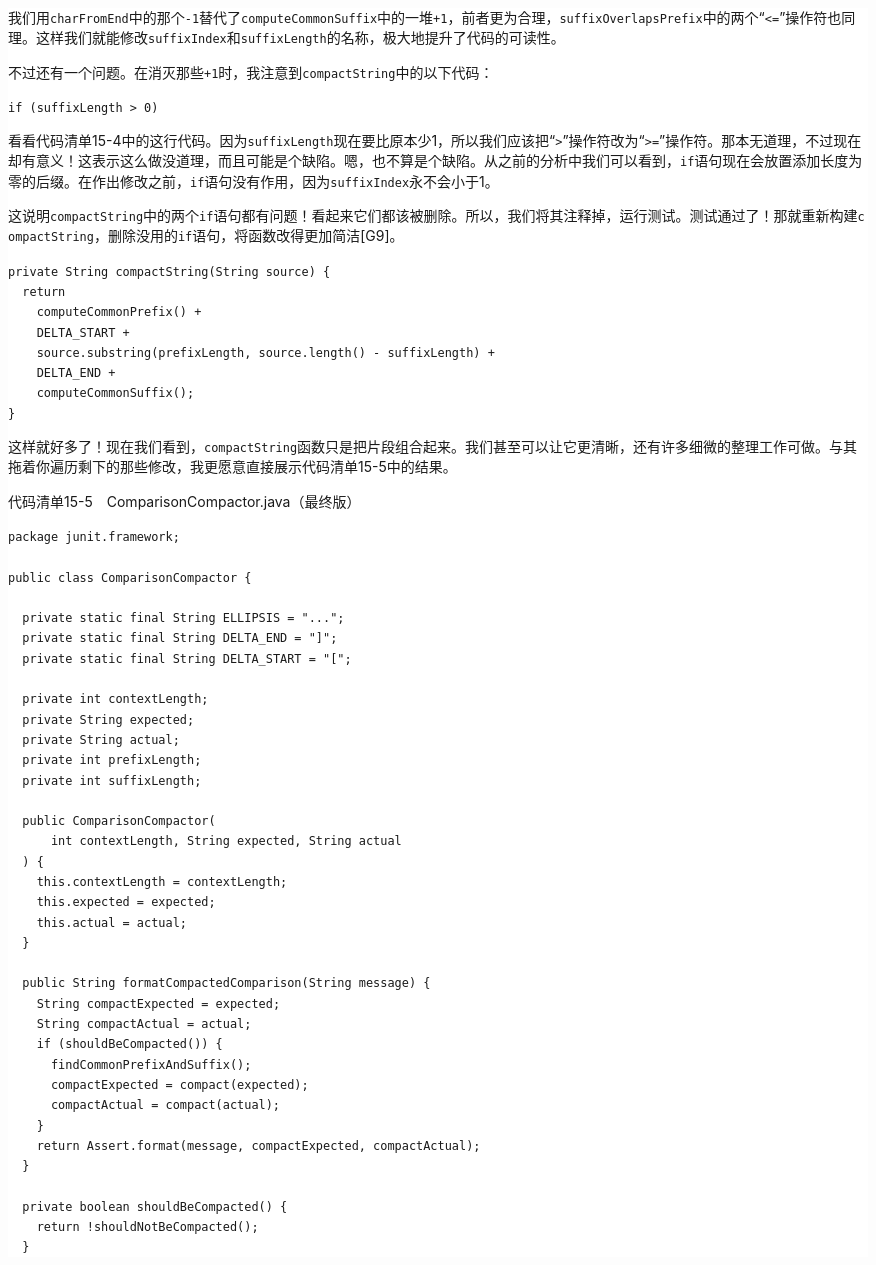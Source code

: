 我们用`charFromEnd`中的那个`-1`替代了`computeCommonSuffix`中的一堆`+1`，前者更为合理，`suffixOverlapsPrefix`中的两个“`<=`”操作符也同理。这样我们就能修改`suffixIndex`和`suffixLength`的名称，极大地提升了代码的可读性。

不过还有一个问题。在消灭那些`+1`时，我注意到`compactString`中的以下代码：

```
if (suffixLength > 0)
```

看看代码清单15-4中的这行代码。因为`suffixLength`现在要比原本少1，所以我们应该把“`>`”操作符改为“`>=`”操作符。那本无道理，不过现在却有意义！这表示这么做没道理，而且可能是个缺陷。嗯，也不算是个缺陷。从之前的分析中我们可以看到，`if`语句现在会放置添加长度为零的后缀。在作出修改之前，`if`语句没有作用，因为`suffixIndex`永不会小于1。

这说明`compactString`中的两个`if`语句都有问题！看起来它们都该被删除。所以，我们将其注释掉，运行测试。测试通过了！那就重新构建`compactString`，删除没用的`if`语句，将函数改得更加简洁[G9]。

```
private String compactString(String source) {
  return
    computeCommonPrefix() +
    DELTA_START +
    source.substring(prefixLength, source.length() - suffixLength) +
    DELTA_END +
    computeCommonSuffix();
}
```

这样就好多了！现在我们看到，`compactString`函数只是把片段组合起来。我们甚至可以让它更清晰，还有许多细微的整理工作可做。与其拖着你遍历剩下的那些修改，我更愿意直接展示代码清单15-5中的结果。

代码清单15-5　ComparisonCompactor.java（最终版）

```
package junit.framework;

public class ComparisonCompactor {

  private static final String ELLIPSIS = "...";
  private static final String DELTA_END = "]";
  private static final String DELTA_START = "[";

  private int contextLength;
  private String expected;
  private String actual;
  private int prefixLength;
  private int suffixLength;

  public ComparisonCompactor(
      int contextLength, String expected, String actual
  ) {
    this.contextLength = contextLength;
    this.expected = expected;
    this.actual = actual;
  }

  public String formatCompactedComparison(String message) {
    String compactExpected = expected;
    String compactActual = actual;
    if (shouldBeCompacted()) {
      findCommonPrefixAndSuffix();
      compactExpected = compact(expected);
      compactActual = compact(actual);
    } 
    return Assert.format(message, compactExpected, compactActual);
  }

  private boolean shouldBeCompacted() {
    return !shouldNotBeCompacted();
  }
```